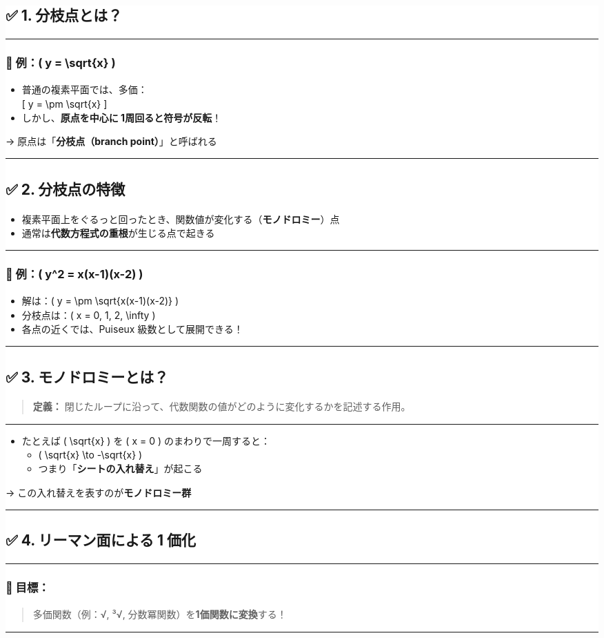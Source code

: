 
## ✅ 1. 分枝点とは？

---

### 🔧 例：\( y = \sqrt{x} \)

- 普通の複素平面では、多価：  
\[
y = \pm \sqrt{x}
\]
- しかし、**原点を中心に 1周回ると符号が反転**！

→ 原点は「**分枝点（branch point）**」と呼ばれる

---

## ✅ 2. 分枝点の特徴

- 複素平面上をぐるっと回ったとき、関数値が変化する（**モノドロミー**）点
- 通常は**代数方程式の重根**が生じる点で起きる

---

### 📘 例：\( y^2 = x(x-1)(x-2) \)

- 解は：\( y = \pm \sqrt{x(x-1)(x-2)} \)
- 分枝点は：\( x = 0, 1, 2, \infty \)
- 各点の近くでは、Puiseux 級数として展開できる！

---

## ✅ 3. モノドロミーとは？

> **定義：** 閉じたループに沿って、代数関数の値がどのように変化するかを記述する作用。

---

- たとえば \( \sqrt{x} \) を \( x = 0 \) のまわりで一周すると：
  - \( \sqrt{x} \to -\sqrt{x} \)
  - つまり「**シートの入れ替え**」が起こる

→ この入れ替えを表すのが**モノドロミー群**

---

## ✅ 4. リーマン面による 1 価化

---

### 🎯 目標：

> 多価関数（例：√, ³√, 分数冪関数）を**1価関数に変換**する！

---